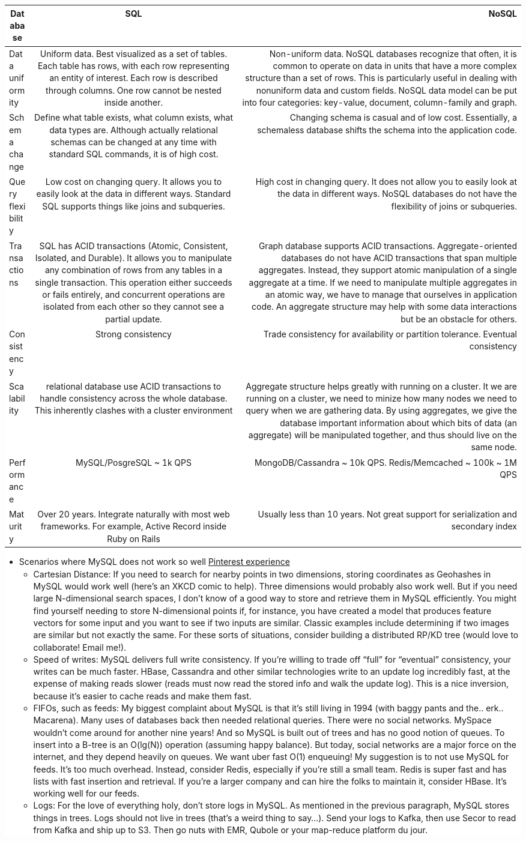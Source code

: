 |       Database        |        SQL    |     NoSQL    |  
| --------------------- |:-------------:| ------------:| 
|     Data uniformity  | Uniform data. Best visualized as a set of tables. Each table has rows, with each row representing an entity of interest. Each row is described through columns. One row cannot be nested inside another. | Non-uniform data. NoSQL databases recognize that often, it is common to operate on data in units that have a more complex structure than a set of rows. This is particularly useful in dealing with nonuniform data and custom fields. NoSQL data model can be put into four categories: key-value, document, column-family and graph. |
|     Schema change     | Define what table exists, what column exists, what data types are. Although actually relational schemas can be changed at any time with standard SQL commands, it is of high cost. | Changing schema is casual and of low cost. Essentially, a schemaless database shifts the schema into the application code. |
|    Query flexibility  | Low cost on changing query. It allows you to easily look at the data in different ways. Standard SQL supports things like joins and subqueries. | High cost in changing query. It does not allow you to easily look at the data in different ways. NoSQL databases do not have the flexibility of joins or subqueries. |
|    Transactions       | SQL has ACID transactions (Atomic, Consistent, Isolated, and Durable). It allows you to manipulate any combination of rows from any tables in a single transaction. This operation either succeeds or fails entirely, and concurrent operations are isolated from each other so they cannot see a partial update. | Graph database supports ACID transactions. Aggregate-oriented databases do not have ACID transactions that span multiple aggregates. Instead, they support atomic manipulation of a single aggregate at a time. If we need to manipulate multiple aggregates in an atomic way, we have to manage that ourselves in application code. An aggregate structure may help with some data interactions but be an obstacle for others.  |
|    Consistency        | Strong consistency  |  Trade consistency for availability or partition tolerance. Eventual consistency |
|    Scalability      | relational database use ACID transactions to handle consistency across the whole database. This inherently clashes with a cluster environment |  Aggregate structure helps greatly with running on a cluster. It we are running on a cluster, we need to minize how many nodes we need to query when we are gathering data. By using aggregates, we give the database important information about which bits of data (an aggregate) will be manipulated together, and thus should live on the same node. | 
|    Performance        | MySQL/PosgreSQL ~ 1k QPS  |  MongoDB/Cassandra ~ 10k QPS. Redis/Memcached ~ 100k ~ 1M QPS |
|    Maturity           | Over 20 years. Integrate naturally with most web frameworks. For example, Active Record inside Ruby on Rails | Usually less than 10 years. Not great support for serialization and secondary index |

* Scenarios where MySQL does not work so well [Pinterest experience](https://medium.com/pinterest-engineering/learn-to-stop-using-shiny-new-things-and-love-mysql-3e1613c2ce14)
	- Cartesian Distance: If you need to search for nearby points in two dimensions, storing coordinates as Geohashes in MySQL would work well (here’s an XKCD comic to help). Three dimensions would probably also work well. But if you need large N-dimensional search spaces, I don’t know of a good way to store and retrieve them in MySQL efficiently. You might find yourself needing to store N-dimensional points if, for instance, you have created a model that produces feature vectors for some input and you want to see if two inputs are similar. Classic examples include determining if two images are similar but not exactly the same. For these sorts of situations, consider building a distributed RP/KD tree (would love to collaborate! Email me!).
	- Speed of writes: MySQL delivers full write consistency. If you’re willing to trade off “full” for “eventual” consistency, your writes can be much faster. HBase, Cassandra and other similar technologies write to an update log incredibly fast, at the expense of making reads slower (reads must now read the stored info and walk the update log). This is a nice inversion, because it’s easier to cache reads and make them fast.
	- FIFOs, such as feeds: My biggest complaint about MySQL is that it’s still living in 1994 (with baggy pants and the.. erk.. Macarena). Many uses of databases back then needed relational queries. There were no social networks. MySpace wouldn’t come around for another nine years! And so MySQL is built out of trees and has no good notion of queues. To insert into a B-tree is an O(lg(N)) operation (assuming happy balance). But today, social networks are a major force on the internet, and they depend heavily on queues. We want uber fast O(1) enqueuing! My suggestion is to not use MySQL for feeds. It’s too much overhead. Instead, consider Redis, especially if you’re still a small team. Redis is super fast and has lists with fast insertion and retrieval. If you’re a larger company and can hire the folks to maintain it, consider HBase. It’s working well for our feeds.
	- Logs: For the love of everything holy, don’t store logs in MySQL. As mentioned in the previous paragraph, MySQL stores things in trees. Logs should not live in trees (that’s a weird thing to say…). Send your logs to Kafka, then use Secor to read from Kafka and ship up to S3. Then go nuts with EMR, Qubole or your map-reduce platform du jour.